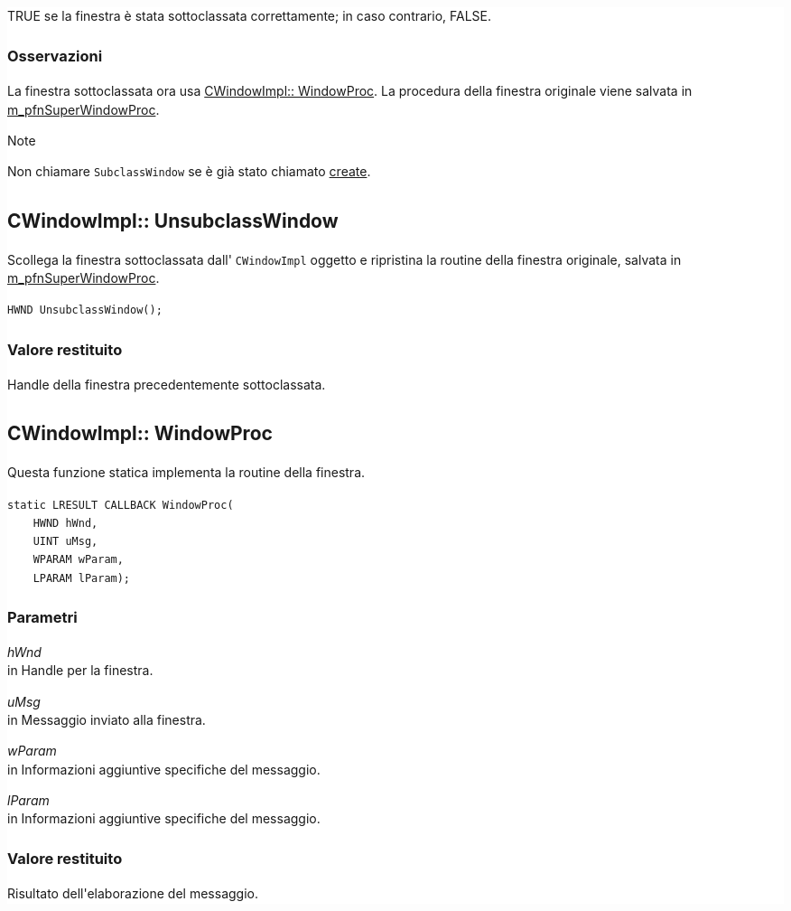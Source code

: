 TRUE se la finestra è stata sottoclassata correttamente; in caso contrario, FALSE.

### <a name="remarks"></a>Osservazioni

La finestra sottoclassata ora usa [CWindowImpl:: WindowProc](#windowproc). La procedura della finestra originale viene salvata in [m_pfnSuperWindowProc](#m_pfnsuperwindowproc).

> [!NOTE]
> Non chiamare `SubclassWindow` se è già stato chiamato [create](#create).

## <a name="cwindowimplunsubclasswindow"></a><a name="unsubclasswindow"></a> CWindowImpl:: UnsubclassWindow

Scollega la finestra sottoclassata dall' `CWindowImpl` oggetto e ripristina la routine della finestra originale, salvata in [m_pfnSuperWindowProc](#m_pfnsuperwindowproc).

```
HWND UnsubclassWindow();
```

### <a name="return-value"></a>Valore restituito

Handle della finestra precedentemente sottoclassata.

## <a name="cwindowimplwindowproc"></a><a name="windowproc"></a> CWindowImpl:: WindowProc

Questa funzione statica implementa la routine della finestra.

```
static LRESULT CALLBACK WindowProc(
    HWND hWnd,
    UINT uMsg,
    WPARAM wParam,
    LPARAM lParam);
```

### <a name="parameters"></a>Parametri

*hWnd*<br/>
in Handle per la finestra.

*uMsg*<br/>
in Messaggio inviato alla finestra.

*wParam*<br/>
in Informazioni aggiuntive specifiche del messaggio.

*lParam*<br/>
in Informazioni aggiuntive specifiche del messaggio.

### <a name="return-value"></a>Valore restituito

Risultato dell'elaborazione del messaggio.
